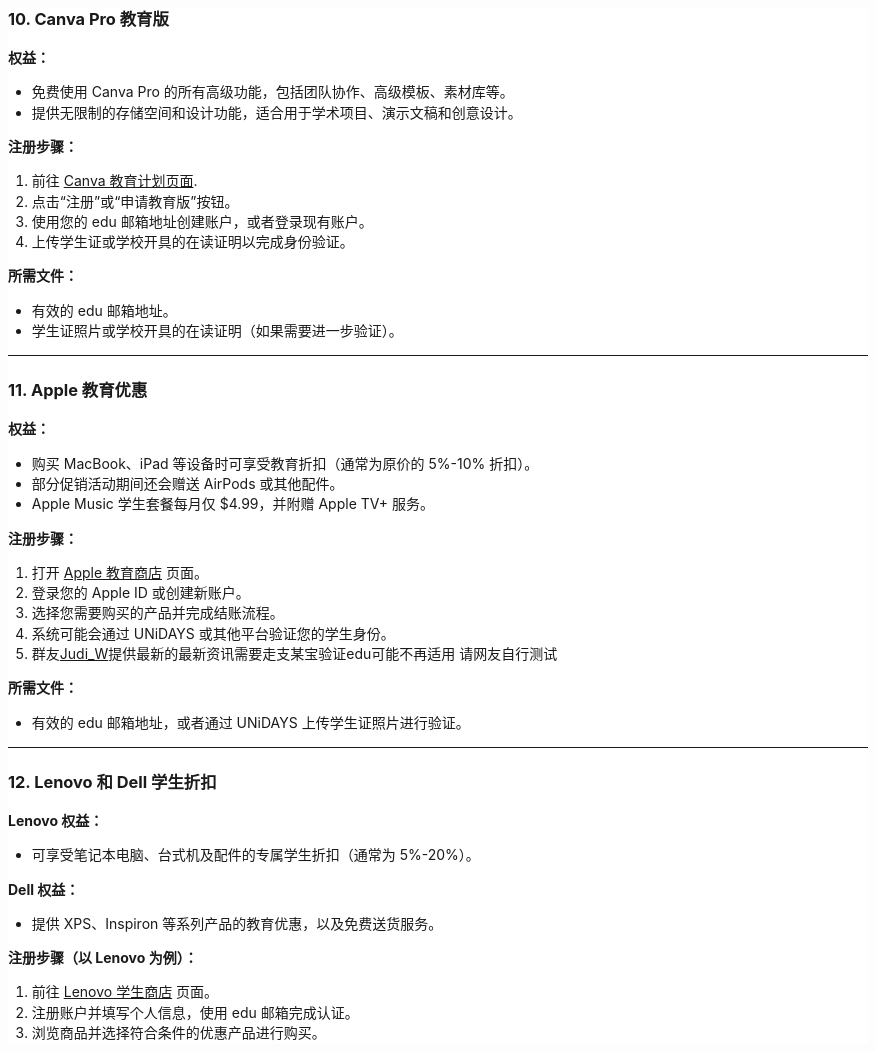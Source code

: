 ### [](#p-2907471-h-10-canva-pro-13)**10\. Canva Pro 教育版**

**权益：** 

*   免费使用 Canva Pro 的所有高级功能，包括团队协作、高级模板、素材库等。
*   提供无限制的存储空间和设计功能，适合用于学术项目、演示文稿和创意设计。

**注册步骤：** 

1.  前往 [Canva 教育计划页面](https://www.canva.com/education/).
2.  点击“注册”或“申请教育版”按钮。
3.  使用您的 edu 邮箱地址创建账户，或者登录现有账户。
4.  上传学生证或学校开具的在读证明以完成身份验证。

**所需文件：** 

*   有效的 edu 邮箱地址。
*   学生证照片或学校开具的在读证明（如果需要进一步验证）。

* * *

### [](#p-2907471-h-11-apple-14)**11\. Apple 教育优惠**

**权益：** 

*   购买 MacBook、iPad 等设备时可享受教育折扣（通常为原价的 5%-10% 折扣）。
*   部分促销活动期间还会赠送 AirPods 或其他配件。
*   Apple Music 学生套餐每月仅 $4.99，并附赠 Apple TV+ 服务。

**注册步骤：** 

1.  打开 [Apple 教育商店](https://www.apple.com.cn/education/) 页面。
2.  登录您的 Apple ID 或创建新账户。
3.  选择您需要购买的产品并完成结账流程。
4.  系统可能会通过 UNiDAYS 或其他平台验证您的学生身份。
5.  群友[Judi\_W](https://linux.do/u/judiw/summary)提供最新的最新资讯需要走支某宝验证edu可能不再适用 请网友自行测试

**所需文件：** 

*   有效的 edu 邮箱地址，或者通过 UNiDAYS 上传学生证照片进行验证。

* * *

### [](#p-2907471-h-12-lenovo-dell-15)**12\. Lenovo 和 Dell 学生折扣**

**Lenovo 权益：** 

*   可享受笔记本电脑、台式机及配件的专属学生折扣（通常为 5%-20%）。

**Dell 权益：** 

*   提供 XPS、Inspiron 等系列产品的教育优惠，以及免费送货服务。

**注册步骤（以 Lenovo 为例）：** 

1.  前往 [Lenovo 学生商店](https://shop.lenovo.com.cn/page/xs/xs.html) 页面。
2.  注册账户并填写个人信息，使用 edu 邮箱完成认证。
3.  浏览商品并选择符合条件的优惠产品进行购买。
